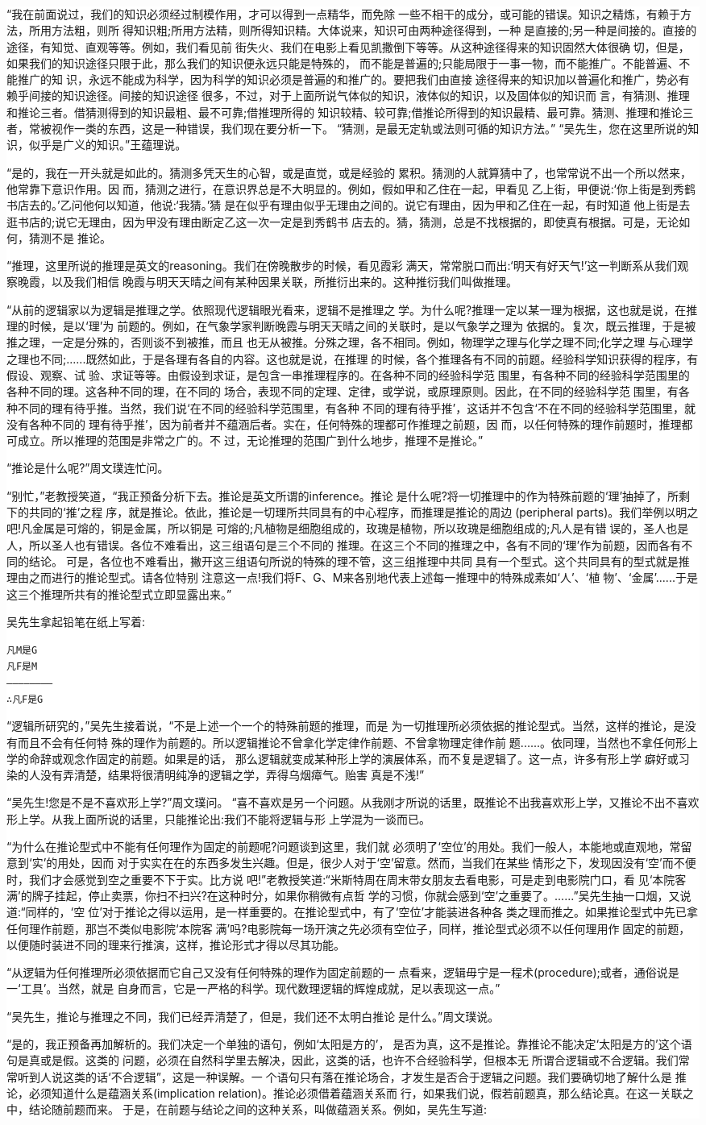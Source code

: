 “我在前面说过，我们的知识必须经过制模作用，才可以得到一点精华，而免除 一些不相干的成分，或可能的错误。知识之精炼，有赖于方法，所用方法粗，则所 得知识粗;所用方法精，则所得知识精。大体说来，知识可由两种途径得到，一种 是直接的;另一种是间接的。直接的途径，有知觉、直观等等。例如，我们看见前 街失火、我们在电影上看见凯撒倒下等等。从这种途径得来的知识固然大体很确 切，但是，如果我们的知识途径只限于此，那么我们的知识便永远只能是特殊的， 而不能是普遍的;只能局限于一事一物，而不能推广。不能普遍、不能推广的知 识，永远不能成为科学，因为科学的知识必须是普遍的和推广的。要把我们由直接 途径得来的知识加以普遍化和推广，势必有赖乎间接的知识途径。间接的知识途径 很多，不过，对于上面所说气体似的知识，液体似的知识，以及固体似的知识而 言，有猜测、推理和推论三者。借猜测得到的知识最粗、最不可靠;借推理所得的 知识较精、较可靠;借推论所得到的知识最精、最可靠。猜测、推理和推论三者，常被视作一类的东西，这是一种错误，我们现在要分析一下。 “猜测，是最无定轨或法则可循的知识方法。” “吴先生，您在这里所说的知识，似乎是广义的知识。”王蕴理说。

“是的，我在一开头就是如此的。猜测多凭天生的心智，或是直觉，或是经验的 累积。猜测的人就算猜中了，也常常说不出一个所以然来，他常靠下意识作用。因 而，猜测之进行，在意识界总是不大明显的。例如，假如甲和乙住在一起，甲看见 乙上街，甲便说:‘你上街是到秀鹤书店去的。’乙问他何以知道，他说:‘我猜。’猜 是在似乎有理由似乎无理由之间的。说它有理由，因为甲和乙住在一起，有时知道 他上街是去逛书店的;说它无理由，因为甲没有理由断定乙这一次一定是到秀鹤书 店去的。猜，猜测，总是不找根据的，即使真有根据。可是，无论如何，猜测不是 推论。

“推理，这里所说的推理是英文的reasoning。我们在傍晚散步的时候，看见霞彩 满天，常常脱口而出:‘明天有好天气!’这一判断系从我们观察晚霞，以及我们相信 晚霞与明天天晴之间有某种因果关联，所推衍出来的。这种推衍我们叫做推理。

“从前的逻辑家以为逻辑是推理之学。依照现代逻辑眼光看来，逻辑不是推理之 学。为什么呢?推理一定以某一理为根据，这也就是说，在推理的时候，是以‘理’为 前题的。例如，在气象学家判断晚霞与明天天晴之间的关联时，是以气象学之理为 依据的。复次，既云推理，于是被推之理，一定是分殊的，否则谈不到被推，而且 也无从被推。分殊之理，各不相同。例如，物理学之理与化学之理不同;化学之理 与心理学之理也不同;......既然如此，于是各理有各自的内容。这也就是说，在推理 的时候，各个推理各有不同的前题。经验科学知识获得的程序，有假设、观察、试 验、求证等等。由假设到求证，是包含一串推理程序的。在各种不同的经验科学范 围里，有各种不同的经验科学范围里的各种不同的理。这各种不同的理，在不同的 场合，表现不同的定理、定律，或学说，或原理原则。因此，在不同的经验科学范 围里，有各种不同的理有待乎推。当然，我们说‘在不同的经验科学范围里，有各种 不同的理有待乎推’，这话并不包含‘不在不同的经验科学范围里，就没有各种不同的 理有待乎推’，因为前者并不蕴涵后者。实在，任何特殊的理都可作推理之前题，因 而，以任何特殊的理作前题时，推理都可成立。所以推理的范围是非常之广的。不 过，无论推理的范围广到什么地步，推理不是推论。”

“推论是什么呢?”周文璞连忙问。

“别忙，”老教授笑道，“我正预备分析下去。推论是英文所谓的inference。推论 是什么呢?将一切推理中的作为特殊前题的‘理’抽掉了，所剩下的共同的‘推’之程 序，就是推论。依此，推论是一切理所共同具有的中心程序，而推理是推论的周边 (peripheral parts)。我们举例以明之吧!凡金属是可熔的，铜是金属，所以铜是 可熔的;凡植物是细胞组成的，玫瑰是植物，所以玫瑰是细胞组成的;凡人是有错 误的，圣人也是人，所以圣人也有错误。各位不难看出，这三组语句是三个不同的 推理。在这三个不同的推理之中，各有不同的‘理’作为前题，因而各有不同的结论。 可是，各位也不难看出，撇开这三组语句所说的特殊的理不管，这三组推理中共同 具有一个型式。这个共同具有的型式就是推理由之而进行的推论型式。请各位特别 注意这一点!我们将F、G、M来各别地代表上述每一推理中的特殊成素如‘人’、‘植 物’、‘金属’......于是这三个推理所共有的推论型式立即显露出来。”

吴先生拿起铅笔在纸上写着:

```
凡M是G
凡F是M 
———————— 
∴凡F是G
```

“逻辑所研究的，”吴先生接着说，“不是上述一个一个的特殊前题的推理，而是 为一切推理所必须依据的推论型式。当然，这样的推论，是没有而且不会有任何特 殊的理作为前题的。所以逻辑推论不曾拿化学定律作前题、不曾拿物理定律作前 题......。依同理，当然也不拿任何形上学的命辞或观念作固定的前题。如果是的话， 那么逻辑就变成某种形上学的演展体系，而不复是逻辑了。这一点，许多有形上学 癖好或习染的人没有弄清楚，结果将很清明纯净的逻辑之学，弄得乌烟瘴气。贻害 真是不浅!”

“吴先生!您是不是不喜欢形上学?”周文璞问。 “喜不喜欢是另一个问题。从我刚才所说的话里，既推论不出我喜欢形上学，又推论不出不喜欢形上学。从我上面所说的话里，只能推论出:我们不能将逻辑与形 上学混为一谈而已。

“为什么在推论型式中不能有任何理作为固定的前题呢?问题谈到这里，我们就 必须明了‘空位’的用处。我们一般人，本能地或直观地，常留意到‘实’的用处，因而 对于实实在在的东西多发生兴趣。但是，很少人对于‘空’留意。然而，当我们在某些 情形之下，发现因没有‘空’而不便时，我们才会感觉到空之重要不下于实。比方说 吧!”老教授笑道:“米斯特周在周末带女朋友去看电影，可是走到电影院门口，看 见‘本院客满’的牌子挂起，停止卖票，你扫不扫兴?在这种时分，如果你稍微有点哲 学的习惯，你就会感到‘空’之重要了。......”吴先生抽一口烟，又说道:“同样的，‘空 位’对于推论之得以运用，是一样重要的。在推论型式中，有了‘空位’才能装进各种各 类之理而推之。如果推论型式中先已拿任何理作前题，那岂不类似电影院‘本院客 满’吗?电影院每一场开演之先必须有空位子，同样，推论型式必须不以任何理用作 固定的前题，以便随时装进不同的理来行推演，这样，推论形式才得以尽其功能。

“从逻辑为任何推理所必须依据而它自己又没有任何特殊的理作为固定前题的一 点看来，逻辑毋宁是一程术(procedure);或者，通俗说是一‘工具’。当然，就是 自身而言，它是一严格的科学。现代数理逻辑的辉煌成就，足以表现这一点。”

“吴先生，推论与推理之不同，我们已经弄清楚了，但是，我们还不太明白推论 是什么。”周文璞说。

“是的，我正预备再加解析的。我们决定一个单独的语句，例如‘太阳是方的’， 是否为真，这不是推论。靠推论不能决定‘太阳是方的’这个语句是真或是假。这类的 问题，必须在自然科学里去解决，因此，这类的话，也许不合经验科学，但根本无 所谓合逻辑或不合逻辑。我们常常听到人说这类的话‘不合逻辑”，这是一种误解。一 个语句只有落在推论场合，才发生是否合于逻辑之问题。我们要确切地了解什么是 推论，必须知道什么是蕴涵关系(implication relation)。推论必须借着蕴涵关系而 行，如果我们说，假若前题真，那么结论真。在这一关联之中，结论随前题而来。 于是，在前题与结论之间的这种关系，叫做蕴涵关系。例如，吴先生写道:
